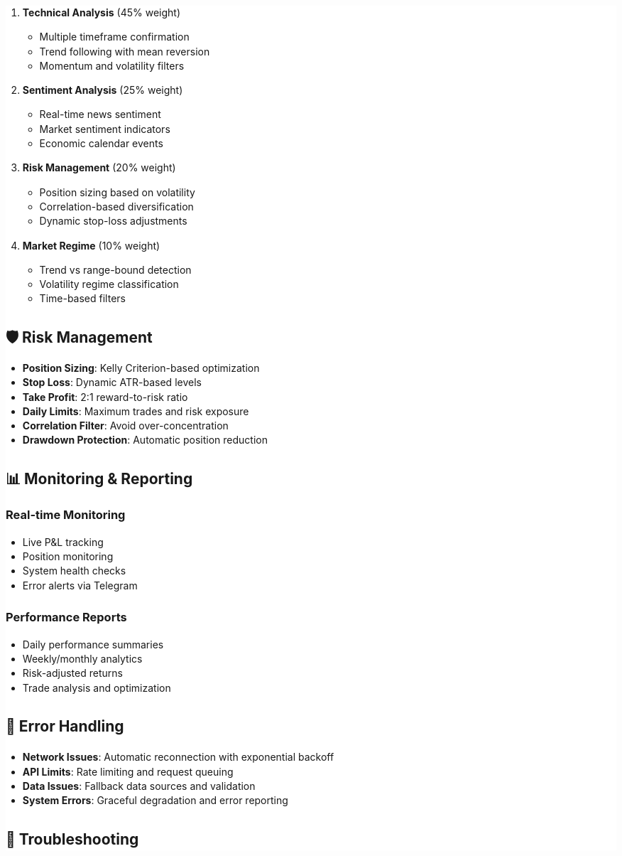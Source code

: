 1. **Technical Analysis** (45% weight)
   - Multiple timeframe confirmation
   - Trend following with mean reversion
   - Momentum and volatility filters

2. **Sentiment Analysis** (25% weight)
   - Real-time news sentiment
   - Market sentiment indicators
   - Economic calendar events

3. **Risk Management** (20% weight)
   - Position sizing based on volatility
   - Correlation-based diversification
   - Dynamic stop-loss adjustments

4. **Market Regime** (10% weight)
   - Trend vs range-bound detection
   - Volatility regime classification
   - Time-based filters

## 🛡️ Risk Management

- **Position Sizing**: Kelly Criterion-based optimization
- **Stop Loss**: Dynamic ATR-based levels
- **Take Profit**: 2:1 reward-to-risk ratio
- **Daily Limits**: Maximum trades and risk exposure
- **Correlation Filter**: Avoid over-concentration
- **Drawdown Protection**: Automatic position reduction

## 📊 Monitoring & Reporting

### **Real-time Monitoring**
- Live P&L tracking
- Position monitoring
- System health checks
- Error alerts via Telegram

### **Performance Reports**
- Daily performance summaries
- Weekly/monthly analytics
- Risk-adjusted returns
- Trade analysis and optimization

## 🚨 Error Handling

- **Network Issues**: Automatic reconnection with exponential backoff
- **API Limits**: Rate limiting and request queuing
- **Data Issues**: Fallback data sources and validation
- **System Errors**: Graceful degradation and error reporting

## 🔧 Troubleshooting
